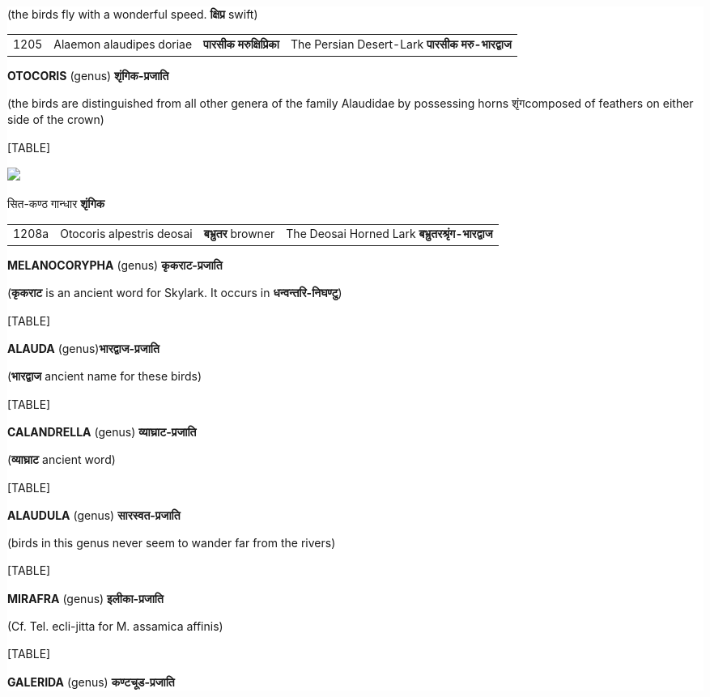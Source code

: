 (the birds fly with a wonderful speed. **क्षिप्र** swift)

|      |                          |                           |                                                  |
|------|--------------------------|---------------------------|--------------------------------------------------|
| 1205 | Alaemon alaudipes doriae | **पारसीक मरुक्षिप्रिका** | The Persian Desert-Lark **पारसीक मरु-भारद्वाज** |



**OTOCORIS** (genus) **शृंगिक-प्रजाति**

(the birds are distinguished from all other genera of the family Alaudidae by possessing horns शृंगcomposed of feathers on either side of the crown)

[TABLE]

![](../books_images/1672746784.jpg)

सित-कण्ठ गान्धार **शृंगिक**

|       |                           |                     |                                                    |
|-------|---------------------------|---------------------|----------------------------------------------------|
| 1208a | Otocoris alpestris deosai | **बभ्रुतर** browner | The Deosai Horned Lark **बभ्रुतरश्रृंग-भारद्वाज** |



**MELANOCORYPHA** (genus) **कृकराट-प्रजाति**

(**कृकराट** is an ancient word for Skylark. It occurs in **धन्वन्तरि-निघण्टु**)

[TABLE]



**ALAUDA** (genus)**भारद्वाज-प्रजाति**

(**भारद्वाज** ancient name for these birds)

[TABLE]



**CALANDRELLA** (genus) **व्याघ्राट-प्रजाति**

(**व्याघ्राट** ancient word)

[TABLE]



**ALAUDULA** (genus) **सारस्वत-प्रजाति**

(birds in this genus never seem to wander far from the rivers)

[TABLE]



**MIRAFRA** (genus) **इलीका-प्रजाति**

(Cf. Tel. ecli-jitta for M. assamica affinis)

[TABLE]


**GALERIDA** (genus) **कण्टचूड-प्रजाति**


[^1]: "*Parrots taught to ropeat Lord Buddha s maxims have been described as शाक्यशासनकुशल in हर्षचरित, ch. 8."